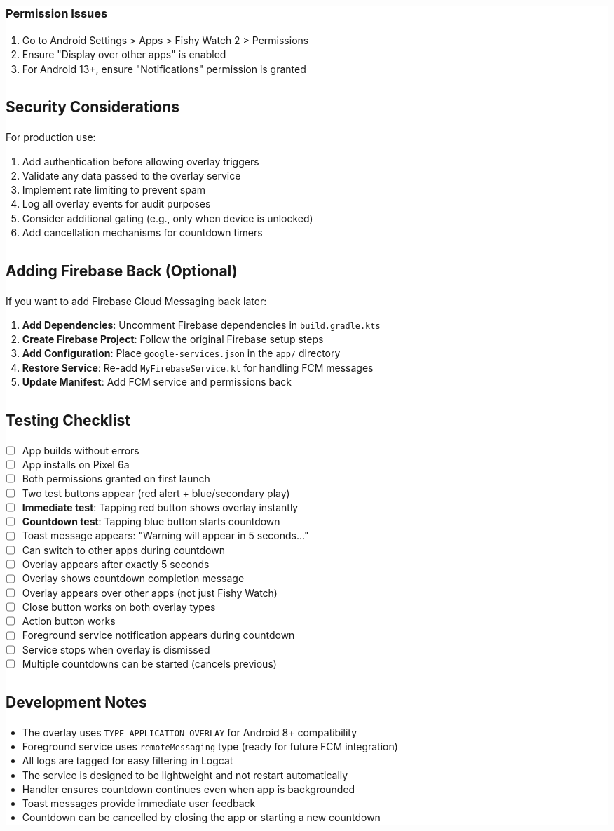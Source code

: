 ### Permission Issues
1. Go to Android Settings > Apps > Fishy Watch 2 > Permissions
2. Ensure "Display over other apps" is enabled
3. For Android 13+, ensure "Notifications" permission is granted

## Security Considerations

For production use:
1. Add authentication before allowing overlay triggers
2. Validate any data passed to the overlay service
3. Implement rate limiting to prevent spam
4. Log all overlay events for audit purposes
5. Consider additional gating (e.g., only when device is unlocked)
6. Add cancellation mechanisms for countdown timers

## Adding Firebase Back (Optional)

If you want to add Firebase Cloud Messaging back later:

1. **Add Dependencies**: Uncomment Firebase dependencies in `build.gradle.kts`
2. **Create Firebase Project**: Follow the original Firebase setup steps
3. **Add Configuration**: Place `google-services.json` in the `app/` directory
4. **Restore Service**: Re-add `MyFirebaseService.kt` for handling FCM messages
5. **Update Manifest**: Add FCM service and permissions back

## Testing Checklist

- [ ] App builds without errors
- [ ] App installs on Pixel 6a
- [ ] Both permissions granted on first launch
- [ ] Two test buttons appear (red alert + blue/secondary play)
- [ ] **Immediate test**: Tapping red button shows overlay instantly
- [ ] **Countdown test**: Tapping blue button starts countdown
- [ ] Toast message appears: "Warning will appear in 5 seconds..."
- [ ] Can switch to other apps during countdown
- [ ] Overlay appears after exactly 5 seconds
- [ ] Overlay shows countdown completion message
- [ ] Overlay appears over other apps (not just Fishy Watch)
- [ ] Close button works on both overlay types
- [ ] Action button works
- [ ] Foreground service notification appears during countdown
- [ ] Service stops when overlay is dismissed
- [ ] Multiple countdowns can be started (cancels previous)

## Development Notes

- The overlay uses `TYPE_APPLICATION_OVERLAY` for Android 8+ compatibility
- Foreground service uses `remoteMessaging` type (ready for future FCM integration)
- All logs are tagged for easy filtering in Logcat
- The service is designed to be lightweight and not restart automatically
- Handler ensures countdown continues even when app is backgrounded
- Toast messages provide immediate user feedback
- Countdown can be cancelled by closing the app or starting a new countdown 